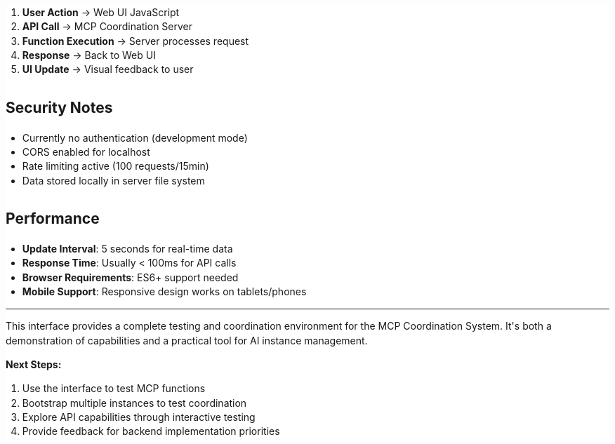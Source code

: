 1. **User Action** → Web UI JavaScript
2. **API Call** → MCP Coordination Server  
3. **Function Execution** → Server processes request
4. **Response** → Back to Web UI
5. **UI Update** → Visual feedback to user

## Security Notes

- Currently no authentication (development mode)
- CORS enabled for localhost
- Rate limiting active (100 requests/15min)
- Data stored locally in server file system

## Performance

- **Update Interval**: 5 seconds for real-time data
- **Response Time**: Usually < 100ms for API calls
- **Browser Requirements**: ES6+ support needed
- **Mobile Support**: Responsive design works on tablets/phones

---

This interface provides a complete testing and coordination environment for the MCP Coordination System. It's both a demonstration of capabilities and a practical tool for AI instance management.

**Next Steps:**
1. Use the interface to test MCP functions
2. Bootstrap multiple instances to test coordination
3. Explore API capabilities through interactive testing
4. Provide feedback for backend implementation priorities